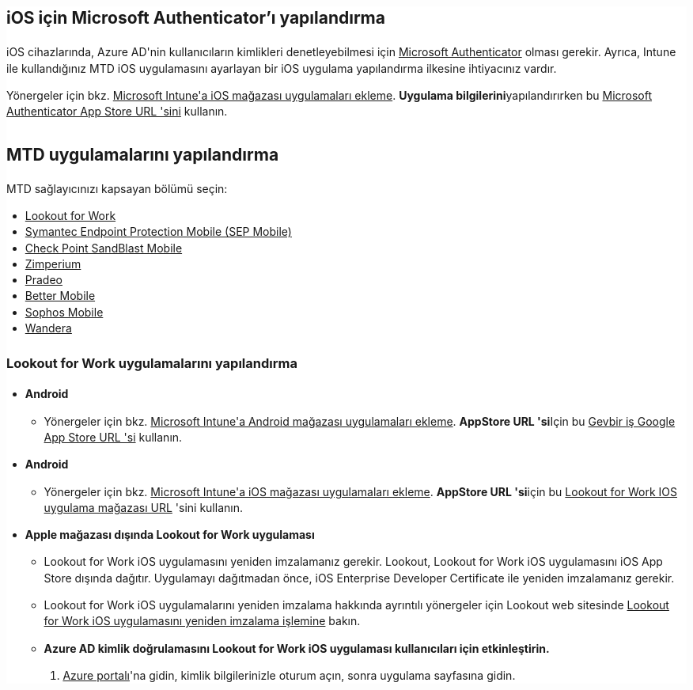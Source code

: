 ## <a name="configure-microsoft-authenticator-for-ios"></a>iOS için Microsoft Authenticator’ı yapılandırma

iOS cihazlarında, Azure AD'nin kullanıcıların kimlikleri denetleyebilmesi için [Microsoft Authenticator](https://docs.microsoft.com/azure/multi-factor-authentication/end-user/microsoft-authenticator-app-how-to) olması gerekir. Ayrıca, Intune ile kullandığınız MTD iOS uygulamasını ayarlayan bir iOS uygulama yapılandırma ilkesine ihtiyacınız vardır.

Yönergeler için bkz. [Microsoft Intune'a iOS mağazası uygulamaları ekleme](../apps/store-apps-ios.md). **Uygulama bilgilerini**yapılandırırken bu [Microsoft Authenticator App Store URL 'sini](https://itunes.apple.com/us/app/microsoft-authenticator/id983156458?mt=8) kullanın.

## <a name="configure-mtd-applications"></a>MTD uygulamalarını yapılandırma

MTD sağlayıcınızı kapsayan bölümü seçin:

- [Lookout for Work](#configure-lookout-for-work-apps)
- [Symantec Endpoint Protection Mobile (SEP Mobile)](#configure-symantec-endpoint-protection-mobile-apps)
- [Check Point SandBlast Mobile](#configure-check-point-sandblast-mobile-apps)
- [Zimperium](#configure-zimperium-apps)
- [Pradeo](#configure-pradeo-apps)
- [Better Mobile](#configure-better-mobile-apps)
- [Sophos Mobile](#configure-sophos-apps)
- [Wandera](#configure-wandera-apps)

### <a name="configure-lookout-for-work-apps"></a>Lookout for Work uygulamalarını yapılandırma

- **Android**
  - Yönergeler için bkz. [Microsoft Intune'a Android mağazası uygulamaları ekleme](../apps/store-apps-android.md). **AppStore URL 'si**Için bu [Gevbir iş Google App Store URL 'si](https://play.google.com/store/apps/details?id=com.lookout.enterprise) kullanın.

- **Android**
  - Yönergeler için bkz. [Microsoft Intune'a iOS mağazası uygulamaları ekleme](../apps/store-apps-ios.md). **AppStore URL 'si**için bu [Lookout for Work IOS uygulama mağazası URL](https://itunes.apple.com/us/app/lookout-for-work/id997193468?mt=8) 'sini kullanın.

- **Apple mağazası dışında Lookout for Work uygulaması**
  - Lookout for Work iOS uygulamasını yeniden imzalamanız gerekir. Lookout, Lookout for Work iOS uygulamasını iOS App Store dışında dağıtır. Uygulamayı dağıtmadan önce, iOS Enterprise Developer Certificate ile yeniden imzalamanız gerekir.  
  - Lookout for Work iOS uygulamalarını yeniden imzalama hakkında ayrıntılı yönergeler için Lookout web sitesinde [Lookout for Work iOS uygulamasını yeniden imzalama işlemine](https://personal.support.lookout.com/hc/articles/114094038714) bakın.

  - **Azure AD kimlik doğrulamasını Lookout for Work iOS uygulaması kullanıcıları için etkinleştirin.**

    1. [Azure portalı](https://portal.azure.com)'na gidin, kimlik bilgilerinizle oturum açın, sonra uygulama sayfasına gidin.
